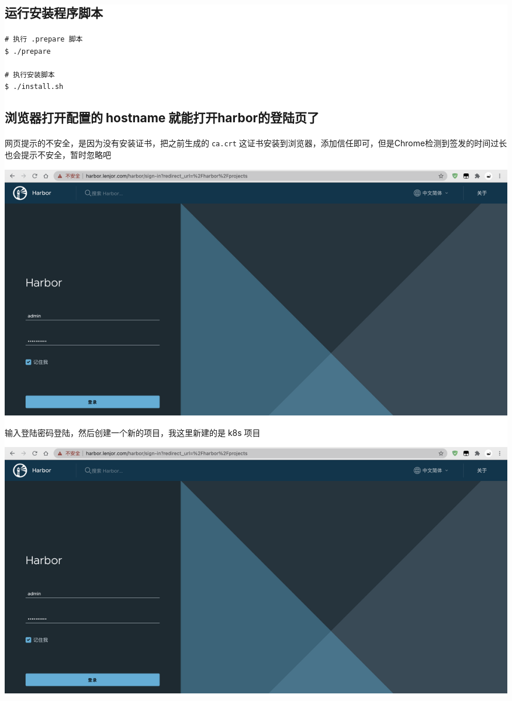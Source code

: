 ## 运行安装程序脚本
```
# 执行 .prepare 脚本
$ ./prepare

# 执行安装脚本
$ ./install.sh
```

## 浏览器打开配置的 hostname  就能打开harbor的登陆页了
网页提示的不安全，是因为没有安装证书，把之前生成的  `ca.crt`  这证书安装到浏览器，添加信任即可，但是Chrome检测到签发的时间过长也会提示不安全，暂时忽略吧

![](/images/posts/myBlog/2021-02-05-K8s-Deops-(3)-04.png)

输入登陆密码登陆，然后创建一个新的项目，我这里新建的是 k8s 项目

![](/images/posts/myBlog/2021-02-05-K8s-Deops-(3)-04.png)
